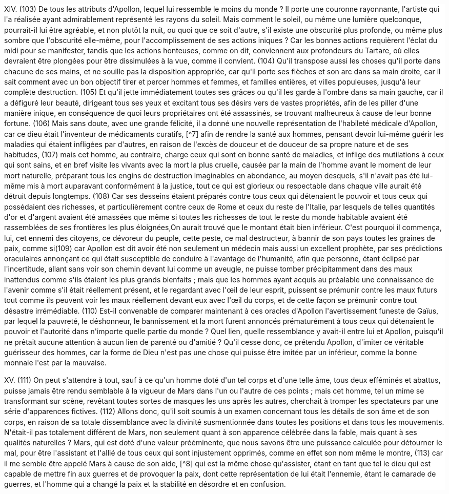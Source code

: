 
XIV. <span id="v103">(103)</span> De tous les attributs d'Apollon, lequel lui ressemble le moins du monde ? Il porte une couronne rayonnante, l'artiste qui l'a réalisée ayant admirablement représenté les rayons du soleil. Mais comment le soleil, ou même une lumière quelconque, pourrait-il lui être agréable, et non plutôt la nuit, ou quoi que ce soit d'autre, s'il existe une obscurité plus profonde, ou même plus sombre que l'obscurité elle-même, pour l'accomplissement de ses actions iniques ? Car les bonnes actions requièrent l'éclat du midi pour se manifester, tandis que les actions honteuses, comme on dit, conviennent aux profondeurs du Tartare, où elles devraient être plongées pour être dissimulées à la vue, comme il convient. <span id="v104">(104)</span> Qu'il transpose aussi les choses qu'il porte dans chacune de ses mains, et ne souille pas la disposition appropriée, car qu'il porte ses flèches et son arc dans sa main droite, car il sait comment avec un bon objectif tirer et percer hommes et femmes, et familles entières, et villes populeuses, jusqu'à leur complète destruction. <span id="v105">(105)</span> Et qu'il jette immédiatement toutes ses grâces ou qu'il les garde à l'ombre dans sa main gauche, car il a défiguré leur beauté, dirigeant tous ses yeux et excitant tous ses désirs vers de vastes propriétés, afin de les piller d'une manière inique, en conséquence de quoi leurs propriétaires ont été assassinés, se trouvant malheureux à cause de leur bonne fortune. <span id="v106">(106)</span> Mais sans doute, avec une grande félicité, il a donné une nouvelle représentation de l'habileté médicale d'Apollon, car ce dieu était l'inventeur de médicaments curatifs, [^7] afin de rendre la santé aux hommes, pensant devoir lui-même guérir les maladies qui étaient infligées par d'autres, en raison de l'excès de douceur et de douceur de sa propre nature et de ses habitudes, <span id="v107">(107)</span> mais cet homme, au contraire, charge ceux qui sont en bonne santé de maladies, et inflige des mutilations à ceux qui sont sains, et en bref visite les vivants avec la mort la plus cruelle, causée par la main de l'homme avant le moment de leur mort naturelle, préparant tous les engins de destruction imaginables en abondance, au moyen desquels, s'il n'avait pas été lui-même mis à mort auparavant conformément à la justice, tout ce qui est glorieux ou respectable dans chaque ville aurait été détruit depuis longtemps. <span id="v108">(108)</span> Car ses desseins étaient préparés contre tous ceux qui détenaient le pouvoir et tous ceux qui possédaient des richesses, et particulièrement contre ceux de Rome et ceux du reste de l'Italie, par lesquels de telles quantités d'or et d'argent avaient été amassées que même si toutes les richesses de tout le reste du monde habitable avaient été rassemblées de ses frontières les plus éloignées,On aurait trouvé que le montant était bien inférieur. C'est pourquoi il commença, lui, cet ennemi des citoyens, ce dévoreur du peuple, cette peste, ce mal destructeur, à bannir de son pays toutes les graines de paix, comme si<span id="v109">(109)</span> car Apollon est dit avoir été non seulement un médecin mais aussi un excellent prophète, par ses prédictions oraculaires annonçant ce qui était susceptible de conduire à l'avantage de l'humanité, afin que personne, étant éclipsé par l'incertitude, allant sans voir son chemin devant lui comme un aveugle, ne puisse tomber précipitamment dans des maux inattendus comme s'ils étaient les plus grands bienfaits ; mais que les hommes ayant acquis au préalable une connaissance de l'avenir comme s'il était réellement présent, et le regardant avec l'œil de leur esprit, puissent se prémunir contre les maux futurs tout comme ils peuvent voir les maux réellement devant eux avec l'œil du corps, et de cette façon se prémunir contre tout désastre irrémédiable. <span id="v110">(110)</span> Est-il convenable de comparer maintenant à ces oracles d'Apollon l'avertissement funeste de Gaïus, par lequel la pauvreté, le déshonneur, le bannissement et la mort furent annoncés prématurément à tous ceux qui détenaient le pouvoir et l'autorité dans n'importe quelle partie du monde ? Quel lien, quelle ressemblance y avait-il entre lui et Apollon, puisqu'il ne prêtait aucune attention à aucun lien de parenté ou d'amitié ? Qu'il cesse donc, ce prétendu Apollon, d'imiter ce véritable guérisseur des hommes, car la forme de Dieu n'est pas une chose qui puisse être imitée par un inférieur, comme la bonne monnaie l'est par la mauvaise.

XV. <span id="v111">(111)</span> On peut s'attendre à tout, sauf à ce qu'un homme doté d'un tel corps et d'une telle âme, tous deux efféminés et abattus, puisse jamais être rendu semblable à la vigueur de Mars dans l'un ou l'autre de ces points ; mais cet homme, tel un mime se transformant sur scène, revêtant toutes sortes de masques les uns après les autres, cherchait à tromper les spectateurs par une série d'apparences fictives. <span id="v112">(112)</span> Allons donc, qu'il soit soumis à un examen concernant tous les détails de son âme et de son corps, en raison de sa totale dissemblance avec la divinité susmentionnée dans toutes les positions et dans tous les mouvements. N'était-il pas totalement différent de Mars, non seulement quant à son apparence célébrée dans la fable, mais quant à ses qualités naturelles ? Mars, qui est doté d'une valeur prééminente, que nous savons être une puissance calculée pour détourner le mal, pour être l'assistant et l'allié de tous ceux qui sont injustement opprimés, comme en effet son nom même le montre, <span id="v113">(113)</span> car il me semble être appelé Mars à cause de son aide, [^8] qui est la même chose qu'assister, étant en tant que tel le dieu qui est capable de mettre fin aux guerres et de provoquer la paix, dont cette représentation de lui était l'ennemie, étant le camarade de guerres, et l'homme qui a changé la paix et la stabilité en désordre et en confusion.
